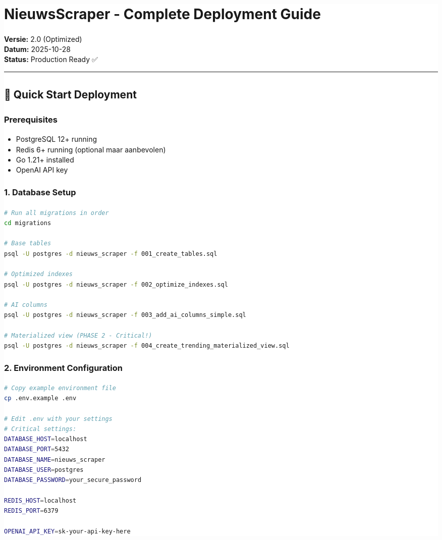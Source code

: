 # NieuwsScraper - Complete Deployment Guide

**Versie:** 2.0 (Optimized)  
**Datum:** 2025-10-28  
**Status:** Production Ready ✅

---

## 🚀 Quick Start Deployment

### Prerequisites
- PostgreSQL 12+ running
- Redis 6+ running (optional maar aanbevolen)
- Go 1.21+ installed
- OpenAI API key

### 1. Database Setup

```bash
# Run all migrations in order
cd migrations

# Base tables
psql -U postgres -d nieuws_scraper -f 001_create_tables.sql

# Optimized indexes
psql -U postgres -d nieuws_scraper -f 002_optimize_indexes.sql

# AI columns
psql -U postgres -d nieuws_scraper -f 003_add_ai_columns_simple.sql

# Materialized view (PHASE 2 - Critical!)
psql -U postgres -d nieuws_scraper -f 004_create_trending_materialized_view.sql
```

### 2. Environment Configuration

```bash
# Copy example environment file
cp .env.example .env

# Edit .env with your settings
# Critical settings:
DATABASE_HOST=localhost
DATABASE_PORT=5432
DATABASE_NAME=nieuws_scraper
DATABASE_USER=postgres
DATABASE_PASSWORD=your_secure_password

REDIS_HOST=localhost
REDIS_PORT=6379

OPENAI_API_KEY=sk-your-api-key-here
```
